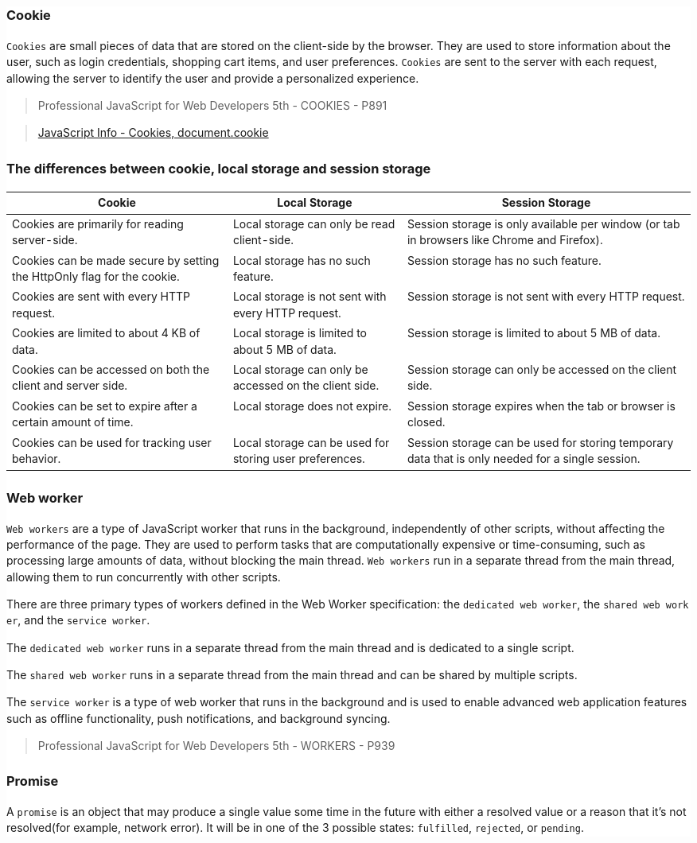 ### Cookie

`Cookies` are small pieces of data that are stored on the client-side by the browser. They are used to store information about the user, such as login credentials, shopping cart items, and user preferences. `Cookies` are sent to the server with each request, allowing the server to identify the user and provide a personalized experience.

> Professional JavaScript for Web Developers 5th - COOKIES - P891

> [JavaScript Info - Cookies, document.cookie](https://javascript.info/cookie)

### The differences between cookie, local storage and session storage

| Cookie                                                                  | Local Storage                                           | Session Storage                                                                                  |
| ----------------------------------------------------------------------- | ------------------------------------------------------- | ------------------------------------------------------------------------------------------------ |
| Cookies are primarily for reading server-side.                          | Local storage can only be read client-side.             | Session storage is only available per window (or tab in browsers like Chrome and Firefox).       |
| Cookies can be made secure by setting the HttpOnly flag for the cookie. | Local storage has no such feature.                      | Session storage has no such feature.                                                             |
| Cookies are sent with every HTTP request.                               | Local storage is not sent with every HTTP request.      | Session storage is not sent with every HTTP request.                                             |
| Cookies are limited to about 4 KB of data.                              | Local storage is limited to about 5 MB of data.         | Session storage is limited to about 5 MB of data.                                                |
| Cookies can be accessed on both the client and server side.             | Local storage can only be accessed on the client side.  | Session storage can only be accessed on the client side.                                         |
| Cookies can be set to expire after a certain amount of time.            | Local storage does not expire.                          | Session storage expires when the tab or browser is closed.                                       |
| Cookies can be used for tracking user behavior.                         | Local storage can be used for storing user preferences. | Session storage can be used for storing temporary data that is only needed for a single session. |

### Web worker

`Web workers` are a type of JavaScript worker that runs in the background, independently of other scripts, without affecting the performance of the page. They are used to perform tasks that are computationally expensive or time-consuming, such as processing large amounts of data, without blocking the main thread. `Web workers` run in a separate thread from the main thread, allowing them to run concurrently with other scripts.

There are three primary types of workers defined in the Web Worker specification: the `dedicated web worker`, the `shared web worker`, and the `service worker`.

The `dedicated web worker` runs in a separate thread from the main thread and is dedicated to a single script.

The `shared web worker` runs in a separate thread from the main thread and can be shared by multiple scripts.

The `service worker` is a type of web worker that runs in the background and is used to enable advanced web application features such as offline functionality, push notifications, and background syncing.

> Professional JavaScript for Web Developers 5th - WORKERS - P939

### Promise

A `promise` is an object that may produce a single value some time in the future with either a resolved value or a reason that it’s not resolved(for example, network error). It will be in one of the 3 possible states: `fulfilled`, `rejected`, or `pending`.

